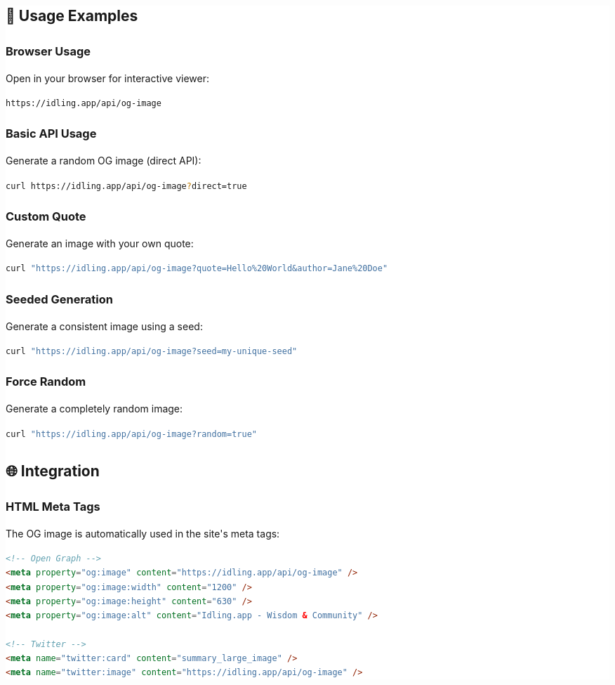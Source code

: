 ## 📖 Usage Examples

### Browser Usage

Open in your browser for interactive viewer:

```
https://idling.app/api/og-image
```

### Basic API Usage

Generate a random OG image (direct API):

```bash
curl https://idling.app/api/og-image?direct=true
```

### Custom Quote

Generate an image with your own quote:

```bash
curl "https://idling.app/api/og-image?quote=Hello%20World&author=Jane%20Doe"
```

### Seeded Generation

Generate a consistent image using a seed:

```bash
curl "https://idling.app/api/og-image?seed=my-unique-seed"
```

### Force Random

Generate a completely random image:

```bash
curl "https://idling.app/api/og-image?random=true"
```

## 🌐 Integration

### HTML Meta Tags

The OG image is automatically used in the site's meta tags:

```html
<!-- Open Graph -->
<meta property="og:image" content="https://idling.app/api/og-image" />
<meta property="og:image:width" content="1200" />
<meta property="og:image:height" content="630" />
<meta property="og:image:alt" content="Idling.app - Wisdom & Community" />

<!-- Twitter -->
<meta name="twitter:card" content="summary_large_image" />
<meta name="twitter:image" content="https://idling.app/api/og-image" />
```
